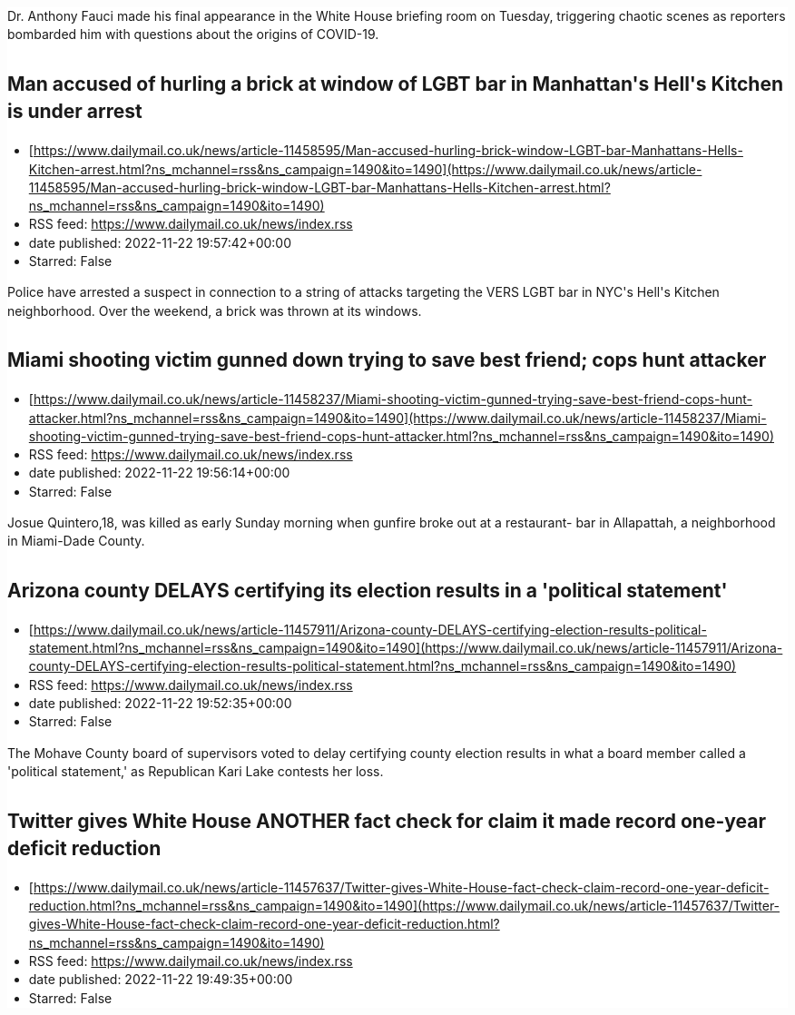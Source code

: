 Dr. Anthony Fauci made his final appearance in the White House briefing room on Tuesday, triggering chaotic scenes as reporters bombarded him with questions about the origins of COVID-19.

## Man accused of hurling a brick at window of LGBT bar in Manhattan's Hell's Kitchen is under arrest
 - [https://www.dailymail.co.uk/news/article-11458595/Man-accused-hurling-brick-window-LGBT-bar-Manhattans-Hells-Kitchen-arrest.html?ns_mchannel=rss&ns_campaign=1490&ito=1490](https://www.dailymail.co.uk/news/article-11458595/Man-accused-hurling-brick-window-LGBT-bar-Manhattans-Hells-Kitchen-arrest.html?ns_mchannel=rss&ns_campaign=1490&ito=1490)
 - RSS feed: https://www.dailymail.co.uk/news/index.rss
 - date published: 2022-11-22 19:57:42+00:00
 - Starred: False

Police have arrested a suspect in connection to a string of attacks targeting the VERS LGBT bar in NYC's Hell's Kitchen neighborhood. Over the weekend, a brick was thrown at its windows.

## Miami shooting victim gunned down trying to save best friend; cops hunt attacker
 - [https://www.dailymail.co.uk/news/article-11458237/Miami-shooting-victim-gunned-trying-save-best-friend-cops-hunt-attacker.html?ns_mchannel=rss&ns_campaign=1490&ito=1490](https://www.dailymail.co.uk/news/article-11458237/Miami-shooting-victim-gunned-trying-save-best-friend-cops-hunt-attacker.html?ns_mchannel=rss&ns_campaign=1490&ito=1490)
 - RSS feed: https://www.dailymail.co.uk/news/index.rss
 - date published: 2022-11-22 19:56:14+00:00
 - Starred: False

Josue Quintero,18, was killed as early Sunday morning when gunfire broke out at a restaurant- bar in Allapattah, a neighborhood in Miami-Dade County.

## Arizona county DELAYS certifying its election results in a 'political statement'
 - [https://www.dailymail.co.uk/news/article-11457911/Arizona-county-DELAYS-certifying-election-results-political-statement.html?ns_mchannel=rss&ns_campaign=1490&ito=1490](https://www.dailymail.co.uk/news/article-11457911/Arizona-county-DELAYS-certifying-election-results-political-statement.html?ns_mchannel=rss&ns_campaign=1490&ito=1490)
 - RSS feed: https://www.dailymail.co.uk/news/index.rss
 - date published: 2022-11-22 19:52:35+00:00
 - Starred: False

The Mohave County board of supervisors voted to delay certifying county election results in what a board member called a 'political statement,' as Republican Kari Lake contests her loss.

## Twitter gives White House ANOTHER fact check for claim it made record one-year deficit reduction
 - [https://www.dailymail.co.uk/news/article-11457637/Twitter-gives-White-House-fact-check-claim-record-one-year-deficit-reduction.html?ns_mchannel=rss&ns_campaign=1490&ito=1490](https://www.dailymail.co.uk/news/article-11457637/Twitter-gives-White-House-fact-check-claim-record-one-year-deficit-reduction.html?ns_mchannel=rss&ns_campaign=1490&ito=1490)
 - RSS feed: https://www.dailymail.co.uk/news/index.rss
 - date published: 2022-11-22 19:49:35+00:00
 - Starred: False
